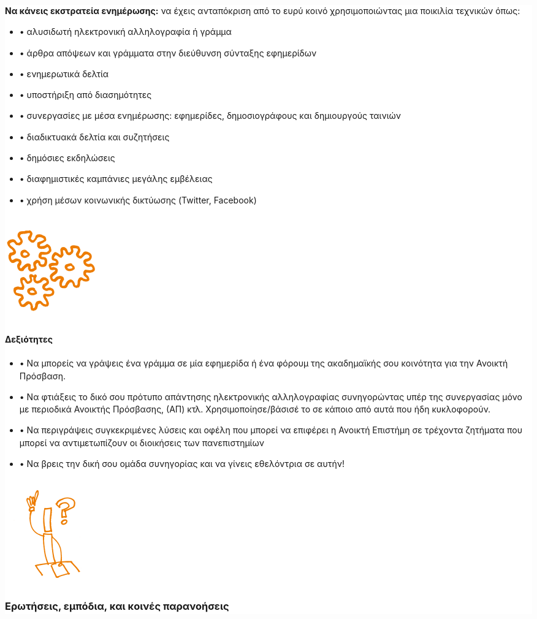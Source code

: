 **Να κάνεις εκστρατεία ενημέρωσης:** να έχεις ανταπόκριση από το ευρύ κοινό χρησιμοποιώντας μια ποικιλία τεχνικών όπως:

* •	αλυσιδωτή ηλεκτρονική αλληλογραφία ή γράμμα

* •	άρθρα απόψεων και γράμματα στην διεύθυνση σύνταξης εφημερίδων

* •	ενημερωτικά δελτία

* •	υποστήριξη από διασημότητες

* •	συνεργασίες με μέσα ενημέρωσης: εφημερίδες, δημοσιογράφους και δημιουργούς ταινιών

* •	διαδικτυακά δελτία και συζητήσεις

* •	δημόσιες εκδηλώσεις

* •	διαφημιστικές καμπάνιες μεγάλης εμβέλειας

* •	χρήση μέσων κοινωνικής δικτύωσης (Twitter, Facebook)

## <img src="/Images/Icons/gears.png" width="150" height="150" />
#### Δεξιότητες

* •	Να μπορείς να γράψεις ένα γράμμα σε μία εφημερίδα ή ένα φόρουμ της ακαδημαϊκής σου κοινότητα για την Ανοικτή Πρόσβαση.

* •	Να φτιάξεις το δικό σου πρότυπο απάντησης ηλεκτρονικής αλληλογραφίας συνηγορώντας υπέρ της συνεργασίας μόνο με περιοδικά Ανοικτής Πρόσβασης, (ΑΠ) κτλ. Χρησιμοποίησε/βάσισέ το σε κάποιο από αυτά που ήδη κυκλοφορούν.

* •	Να περιγράψεις συγκεκριμένες λύσεις και οφέλη που μπορεί να επιφέρει η Ανοικτή Επιστήμη σε τρέχοντα ζητήματα που μπορεί να αντιμετωπίζουν  οι διοικήσεις των πανεπιστημίων

* •	Να βρεις την δική σου ομάδα συνηγορίας και να γίνεις εθελόντρια σε αυτήν!

## <img src="/Images/Icons/questions.png" width="150" height="150" />
### Ερωτήσεις, εμπόδια, και κοινές παρανοήσεις